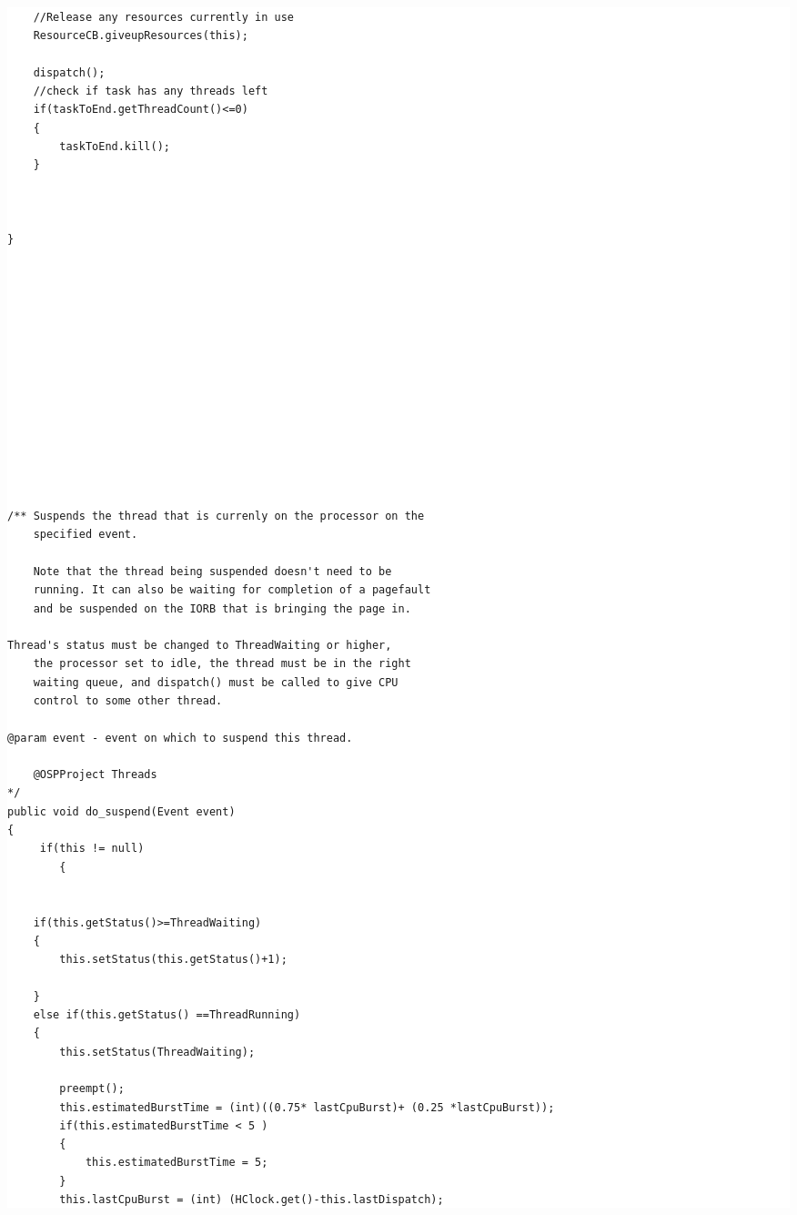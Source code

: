         //Release any resources currently in use
        ResourceCB.giveupResources(this);
        
        dispatch();
        //check if task has any threads left
        if(taskToEnd.getThreadCount()<=0)
        {
        	taskToEnd.kill();
        }
        
        

    }
    
    
    
    
    
    
    
    
    
    
    
    
    

    /** Suspends the thread that is currenly on the processor on the 
        specified event. 

        Note that the thread being suspended doesn't need to be
        running. It can also be waiting for completion of a pagefault
        and be suspended on the IORB that is bringing the page in.
	
	Thread's status must be changed to ThreadWaiting or higher,
        the processor set to idle, the thread must be in the right
        waiting queue, and dispatch() must be called to give CPU
        control to some other thread.

	@param event - event on which to suspend this thread.

        @OSPProject Threads
    */
    public void do_suspend(Event event)
    {
    	 if(this != null)
			{
         
    	
     	if(this.getStatus()>=ThreadWaiting)
     	{ 
     		this.setStatus(this.getStatus()+1);
     		
     	}
     	else if(this.getStatus() ==ThreadRunning)
     	{ 
     		this.setStatus(ThreadWaiting); 
     		
     		preempt();
        	this.estimatedBurstTime = (int)((0.75* lastCpuBurst)+ (0.25 *lastCpuBurst));
        	if(this.estimatedBurstTime < 5 )
        	{
        		this.estimatedBurstTime = 5;
        	}
        	this.lastCpuBurst = (int) (HClock.get()-this.lastDispatch);
     		